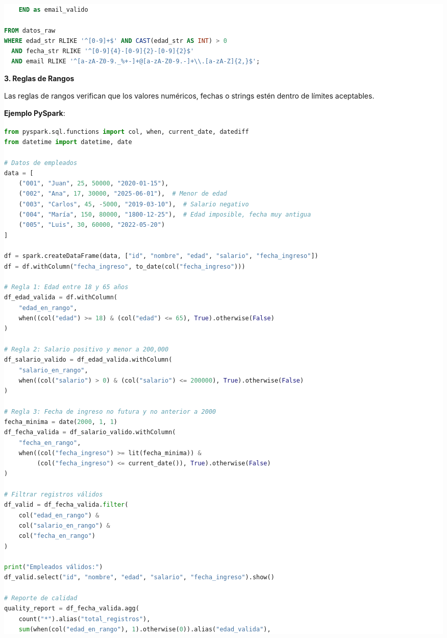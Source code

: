 ```sql
    END as email_valido
    
FROM datos_raw
WHERE edad_str RLIKE '^[0-9]+$' AND CAST(edad_str AS INT) > 0
  AND fecha_str RLIKE '^[0-9]{4}-[0-9]{2}-[0-9]{2}$'
  AND email RLIKE '^[a-zA-Z0-9._%+-]+@[a-zA-Z0-9.-]+\\.[a-zA-Z]{2,}$';
```

**3. Reglas de Rangos**

Las reglas de rangos verifican que los valores numéricos, fechas o strings estén dentro de límites aceptables.

**Ejemplo PySpark**:

```python
from pyspark.sql.functions import col, when, current_date, datediff
from datetime import datetime, date

# Datos de empleados
data = [
    ("001", "Juan", 25, 50000, "2020-01-15"),
    ("002", "Ana", 17, 30000, "2025-06-01"),  # Menor de edad
    ("003", "Carlos", 45, -5000, "2019-03-10"),  # Salario negativo
    ("004", "María", 150, 80000, "1800-12-25"),  # Edad imposible, fecha muy antigua
    ("005", "Luis", 30, 60000, "2022-05-20")
]

df = spark.createDataFrame(data, ["id", "nombre", "edad", "salario", "fecha_ingreso"])
df = df.withColumn("fecha_ingreso", to_date(col("fecha_ingreso")))

# Regla 1: Edad entre 18 y 65 años
df_edad_valida = df.withColumn(
    "edad_en_rango",
    when((col("edad") >= 18) & (col("edad") <= 65), True).otherwise(False)
)

# Regla 2: Salario positivo y menor a 200,000
df_salario_valido = df_edad_valida.withColumn(
    "salario_en_rango",
    when((col("salario") > 0) & (col("salario") <= 200000), True).otherwise(False)
)

# Regla 3: Fecha de ingreso no futura y no anterior a 2000
fecha_minima = date(2000, 1, 1)
df_fecha_valida = df_salario_valido.withColumn(
    "fecha_en_rango",
    when((col("fecha_ingreso") >= lit(fecha_minima)) & 
         (col("fecha_ingreso") <= current_date()), True).otherwise(False)
)

# Filtrar registros válidos
df_valid = df_fecha_valida.filter(
    col("edad_en_rango") & 
    col("salario_en_rango") & 
    col("fecha_en_rango")
)

print("Empleados válidos:")
df_valid.select("id", "nombre", "edad", "salario", "fecha_ingreso").show()

# Reporte de calidad
quality_report = df_fecha_valida.agg(
    count("*").alias("total_registros"),
    sum(when(col("edad_en_rango"), 1).otherwise(0)).alias("edad_valida"),
```